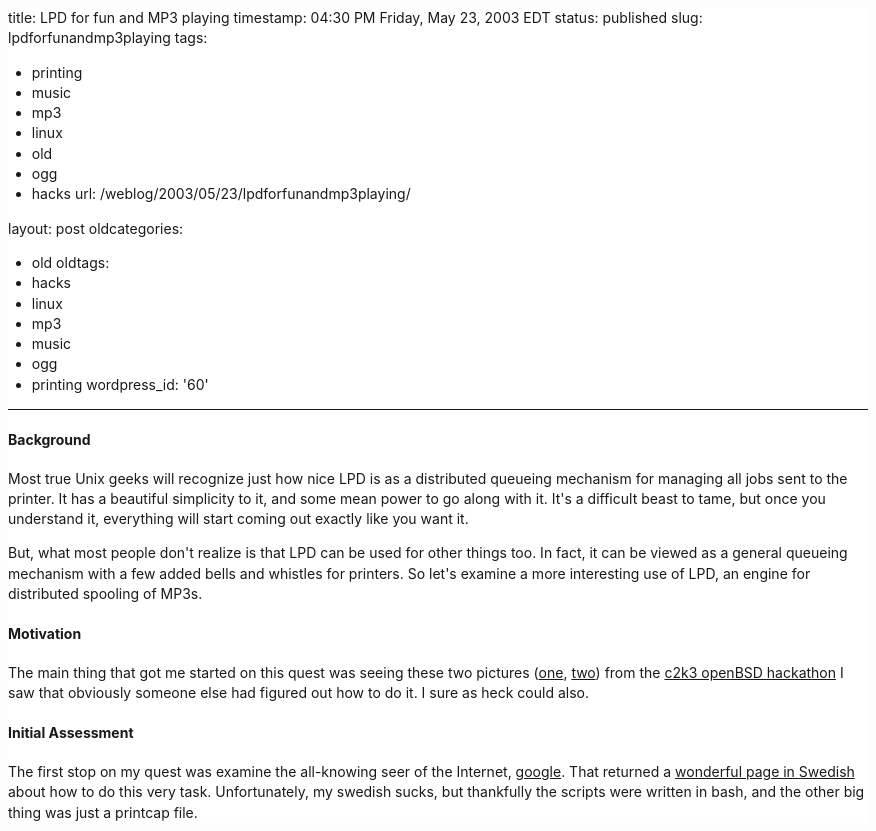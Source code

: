 title: LPD for fun and MP3 playing
timestamp: 04:30 PM Friday, May 23, 2003 EDT
status: published
slug: lpdforfunandmp3playing
tags:
- printing
- music
- mp3
- linux
- old
- ogg
- hacks
url: /weblog/2003/05/23/lpdforfunandmp3playing/

layout: post
oldcategories:
- old
oldtags:
- hacks
- linux
- mp3
- music
- ogg
- printing
wordpress_id: '60'

---

#### Background


Most true Unix geeks will recognize just how nice LPD is as a distributed queueing mechanism for managing all jobs sent to the printer.  It has a beautiful simplicity to it, and some mean power to go along with it.  It's a difficult beast to tame, but once you understand it, everything will start coming out exactly like you want it.

But, what most people don't realize is that LPD can be used for other things too.  In fact, it can be viewed as a general queueing mechanism with a few added bells and whistles for printers.  So let's examine a more interesting use of LPD, an engine for distributed spooling of MP3s.


#### Motivation


The main thing that got me started on this quest was seeing these two pictures ([one](http://www.benzedrine.cx/c2k3/DSC00550-medium.jpg), [two](http://www.benzedrine.cx/c2k3/DSC00567-medium.jpg)) from the [c2k3 openBSD hackathon](http://www.benzedrine.cx/c2k3/) I saw that obviously someone else had figured out how to do it.  I sure as heck could also.


#### Initial Assessment


The first stop on my quest was examine the all-knowing seer of the Internet, [google](http://www.google.com/).  That returned a [wonderful page in Swedish](http://www.update.uu.se/~peterl/html/sub_hobbies/comp/hacks/mp3skrivare.html) about how to do this very task.  Unfortunately, my swedish sucks, but thankfully the scripts were written in bash, and the other big thing was just a printcap file.
